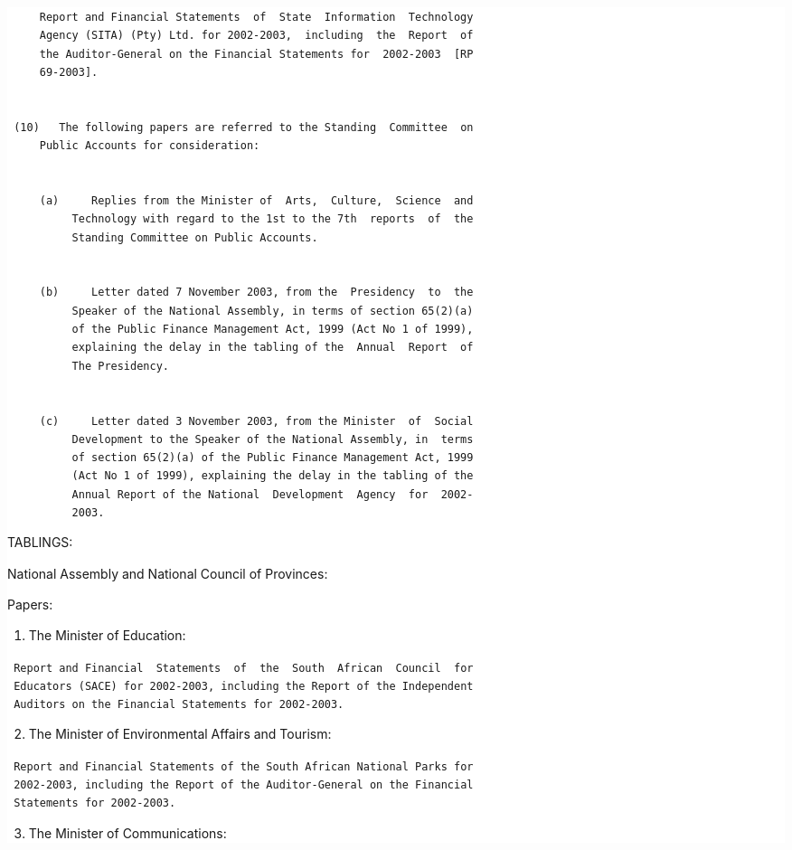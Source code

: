 
         Report and Financial Statements  of  State  Information  Technology
         Agency (SITA) (Pty) Ltd. for 2002-2003,  including  the  Report  of
         the Auditor-General on the Financial Statements for  2002-2003  [RP
         69-2003].


     (10)   The following papers are referred to the Standing  Committee  on
         Public Accounts for consideration:


         (a)     Replies from the Minister of  Arts,  Culture,  Science  and
              Technology with regard to the 1st to the 7th  reports  of  the
              Standing Committee on Public Accounts.


         (b)     Letter dated 7 November 2003, from the  Presidency  to  the
              Speaker of the National Assembly, in terms of section 65(2)(a)
              of the Public Finance Management Act, 1999 (Act No 1 of 1999),
              explaining the delay in the tabling of the  Annual  Report  of
              The Presidency.


         (c)     Letter dated 3 November 2003, from the Minister  of  Social
              Development to the Speaker of the National Assembly, in  terms
              of section 65(2)(a) of the Public Finance Management Act, 1999
              (Act No 1 of 1999), explaining the delay in the tabling of the
              Annual Report of the National  Development  Agency  for  2002-
              2003.

TABLINGS:

National Assembly and National Council of Provinces:

Papers:

1.    The Minister of Education:


     Report and Financial  Statements  of  the  South  African  Council  for
     Educators (SACE) for 2002-2003, including the Report of the Independent
     Auditors on the Financial Statements for 2002-2003.

2.    The Minister of Environmental Affairs and Tourism:


     Report and Financial Statements of the South African National Parks for
     2002-2003, including the Report of the Auditor-General on the Financial
     Statements for 2002-2003.

3.    The Minister of Communications:


